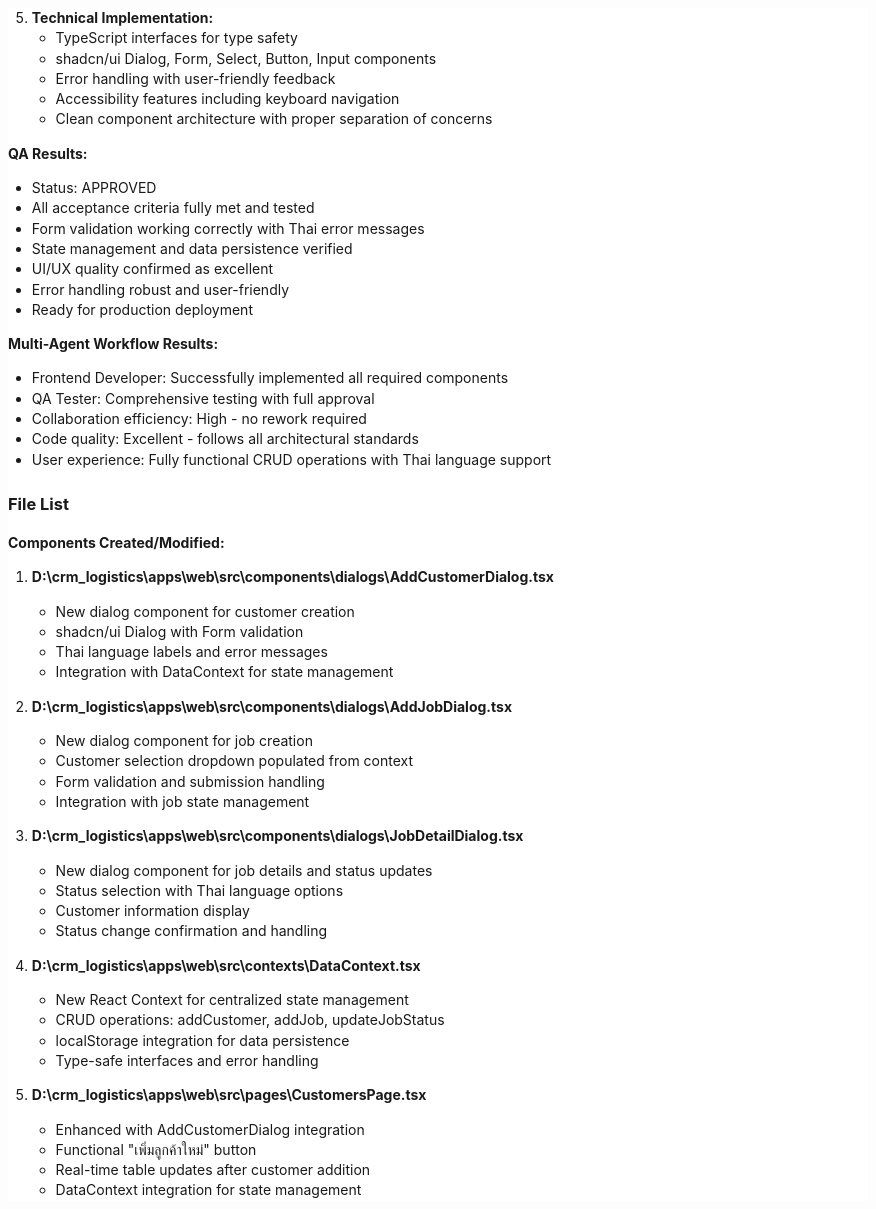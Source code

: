 5. **Technical Implementation:**
   - TypeScript interfaces for type safety
   - shadcn/ui Dialog, Form, Select, Button, Input components
   - Error handling with user-friendly feedback
   - Accessibility features including keyboard navigation
   - Clean component architecture with proper separation of concerns

**QA Results:**
- Status: APPROVED
- All acceptance criteria fully met and tested
- Form validation working correctly with Thai error messages
- State management and data persistence verified
- UI/UX quality confirmed as excellent
- Error handling robust and user-friendly
- Ready for production deployment

**Multi-Agent Workflow Results:**
- Frontend Developer: Successfully implemented all required components
- QA Tester: Comprehensive testing with full approval
- Collaboration efficiency: High - no rework required
- Code quality: Excellent - follows all architectural standards
- User experience: Fully functional CRUD operations with Thai language support

### File List

**Components Created/Modified:**

1. **D:\crm_logistics\apps\web\src\components\dialogs\AddCustomerDialog.tsx**
   - New dialog component for customer creation
   - shadcn/ui Dialog with Form validation
   - Thai language labels and error messages
   - Integration with DataContext for state management

2. **D:\crm_logistics\apps\web\src\components\dialogs\AddJobDialog.tsx**
   - New dialog component for job creation
   - Customer selection dropdown populated from context
   - Form validation and submission handling
   - Integration with job state management

3. **D:\crm_logistics\apps\web\src\components\dialogs\JobDetailDialog.tsx**
   - New dialog component for job details and status updates
   - Status selection with Thai language options
   - Customer information display
   - Status change confirmation and handling

4. **D:\crm_logistics\apps\web\src\contexts\DataContext.tsx**
   - New React Context for centralized state management
   - CRUD operations: addCustomer, addJob, updateJobStatus
   - localStorage integration for data persistence
   - Type-safe interfaces and error handling

5. **D:\crm_logistics\apps\web\src\pages\CustomersPage.tsx**
   - Enhanced with AddCustomerDialog integration
   - Functional "เพิ่มลูกค้าใหม่" button
   - Real-time table updates after customer addition
   - DataContext integration for state management
